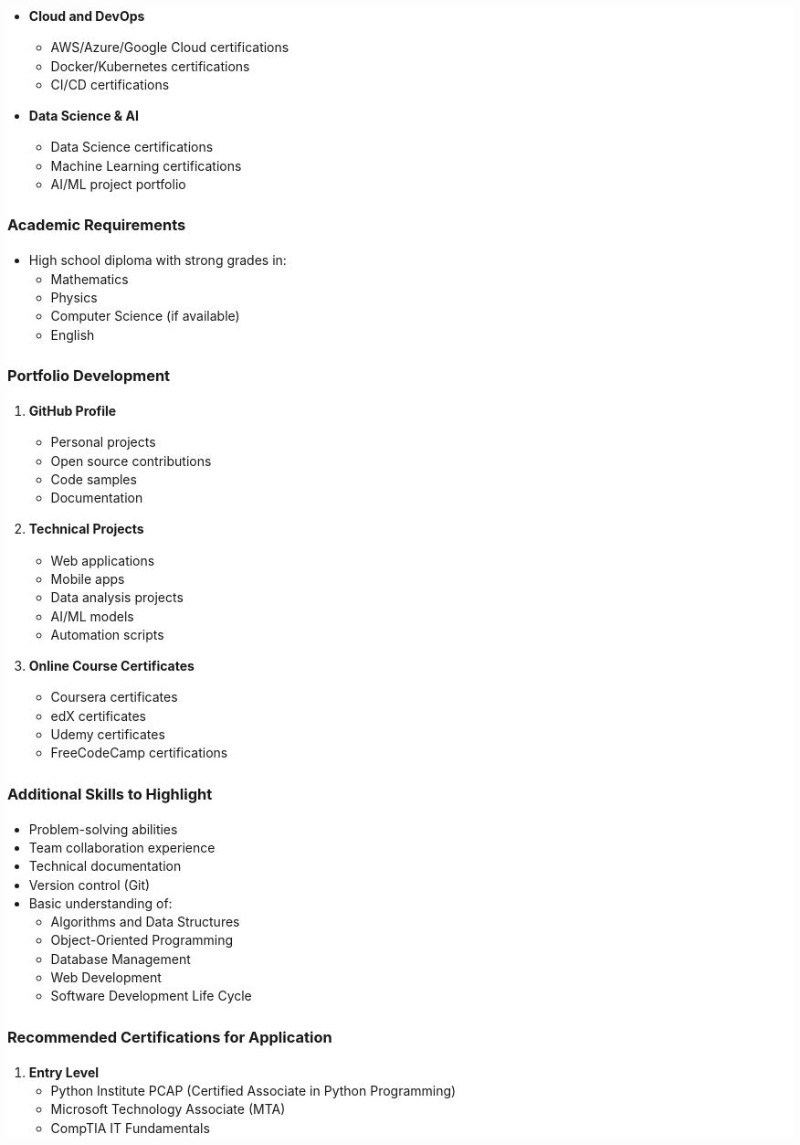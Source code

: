 - **Cloud and DevOps**
  - AWS/Azure/Google Cloud certifications
  - Docker/Kubernetes certifications
  - CI/CD certifications

- **Data Science & AI**
  - Data Science certifications
  - Machine Learning certifications
  - AI/ML project portfolio

### Academic Requirements
- High school diploma with strong grades in:
  - Mathematics
  - Physics
  - Computer Science (if available)
  - English

### Portfolio Development
1. **GitHub Profile**
   - Personal projects
   - Open source contributions
   - Code samples
   - Documentation

2. **Technical Projects**
   - Web applications
   - Mobile apps
   - Data analysis projects
   - AI/ML models
   - Automation scripts

3. **Online Course Certificates**
   - Coursera certificates
   - edX certificates
   - Udemy certificates
   - FreeCodeCamp certifications

### Additional Skills to Highlight
- Problem-solving abilities
- Team collaboration experience
- Technical documentation
- Version control (Git)
- Basic understanding of:
  - Algorithms and Data Structures
  - Object-Oriented Programming
  - Database Management
  - Web Development
  - Software Development Life Cycle

### Recommended Certifications for Application
1. **Entry Level**
   - Python Institute PCAP (Certified Associate in Python Programming)
   - Microsoft Technology Associate (MTA)
   - CompTIA IT Fundamentals
